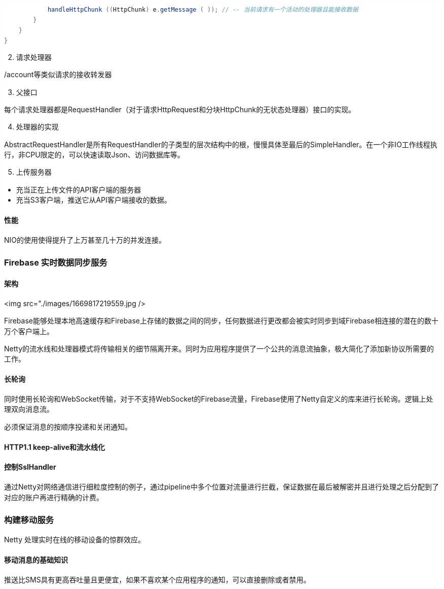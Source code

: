 ```java
            handleHttpChunk ((HttpChunk) e.getMessage ( )); // -- 当前请求有一个活动的处理器且能接收数据
        }
    }
}
```

2. 请求处理器

/account等类似请求的接收转发器

3. 父接口

每个请求处理器都是RequestHandler（对于请求HttpRequest和分块HttpChunk的无状态处理器）接口的实现。

4. 处理器的实现

AbstractRequestHandler是所有RequestHandler的子类型的层次结构中的根，慢慢具体至最后的SimpleHandler。在一个非IO工作线程执行，非CPU限定的，可以快速读取Json、访问数据库等。

5. 上传服务器

- 充当正在上传文件的API客户端的服务器
- 充当S3客户端，推送它从API客户端接收的数据。

#### 性能

NIO的使用使得提升了上万甚至几十万的并发连接。

### Firebase 实时数据同步服务

#### 架构

<img src="./images/1669817219559.jpg />

Firebase能够处理本地高速缓存和Firebase上存储的数据之间的同步，任何数据进行更改都会被实时同步到域Firebase相连接的潜在的数十万个客户端上。

Netty的流水线和处理器模式将传输相关的细节隔离开来。同时为应用程序提供了一个公共的消息流抽象，极大简化了添加新协议所需要的工作。

#### 长轮询

同时使用长轮询和WebSocket传输，对于不支持WebSocket的Firebase流量，Firebase使用了Netty自定义的库来进行长轮询。逻辑上处理双向消息流。

必须保证消息的按顺序投递和关闭通知。

#### HTTP1.1 keep-alive和流水线化

#### 控制SslHandler

通过Netty对网络通信进行细粒度控制的例子，通过pipeline中多个位置对流量进行拦截，保证数据在最后被解密并且进行处理之后分配到了对应的账户再进行精确的计费。

### 构建移动服务

Netty 处理实时在线的移动设备的惊群效应。

#### 移动消息的基础知识

推送比SMS具有更高吞吐量且更便宜，如果不喜欢某个应用程序的通知，可以直接删除或者禁用。

